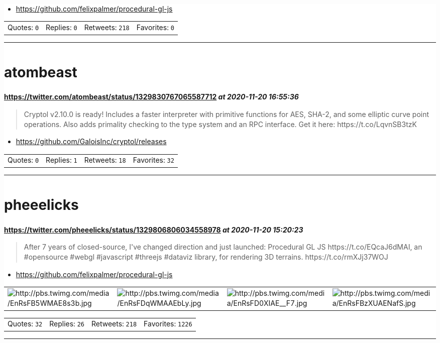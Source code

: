 * https://github.com/felixpalmer/procedural-gl-js

<table><tr>
<td>Quotes: <code>0</code></td>
<td>Replies: <code>0</code></td>
<td>Retweets: <code>218</code></td>
<td>Favorites: <code>0</code></td>
</tr></table>

---

# atombeast
**https://twitter.com/atombeast/status/1329830767065587712 _at 2020-11-20 16:55:36_**
<blockquote>
Cryptol v2.10.0 is ready! Includes a faster interpreter with primitive functions for AES, SHA-2, and some elliptic curve point operations. Also adds primality checking to the type system and an RPC interface. Get it here: https://t.co/LqvnSB3tzK
</blockquote>

* https://github.com/GaloisInc/cryptol/releases

<table><tr>
<td>Quotes: <code>0</code></td>
<td>Replies: <code>1</code></td>
<td>Retweets: <code>18</code></td>
<td>Favorites: <code>32</code></td>
</tr></table>

---

# pheeelicks
**https://twitter.com/pheeelicks/status/1329806806034558978 _at 2020-11-20 15:20:23_**
<blockquote>
After 7 years of closed-source, I've changed direction and  just launched: Procedural GL JS https://t.co/EQcaJ6dMAI, an #opensource #webgl #javascript #threejs #dataviz library, for rendering 3D terrains. https://t.co/rmXJj37WOJ
</blockquote>

* https://github.com/felixpalmer/procedural-gl-js

<table><tr>
<td><img src="pictures/http+++pbs.twimg.com+media+EnRsFB5WMAE8s3b.jpg" alt="http://pbs.twimg.com/media/EnRsFB5WMAE8s3b.jpg"></td>
<td><img src="pictures/http+++pbs.twimg.com+media+EnRsFDqWMAAEbLy.jpg" alt="http://pbs.twimg.com/media/EnRsFDqWMAAEbLy.jpg"></td>
<td><img src="pictures/http+++pbs.twimg.com+media+EnRsFD0XIAE__F7.jpg" alt="http://pbs.twimg.com/media/EnRsFD0XIAE__F7.jpg"></td>
<td><img src="pictures/http+++pbs.twimg.com+media+EnRsFBzXUAENafS.jpg" alt="http://pbs.twimg.com/media/EnRsFBzXUAENafS.jpg"></td>
</table></tr>
<table><tr>
<td>Quotes: <code>32</code></td>
<td>Replies: <code>26</code></td>
<td>Retweets: <code>218</code></td>
<td>Favorites: <code>1226</code></td>
</tr></table>

---